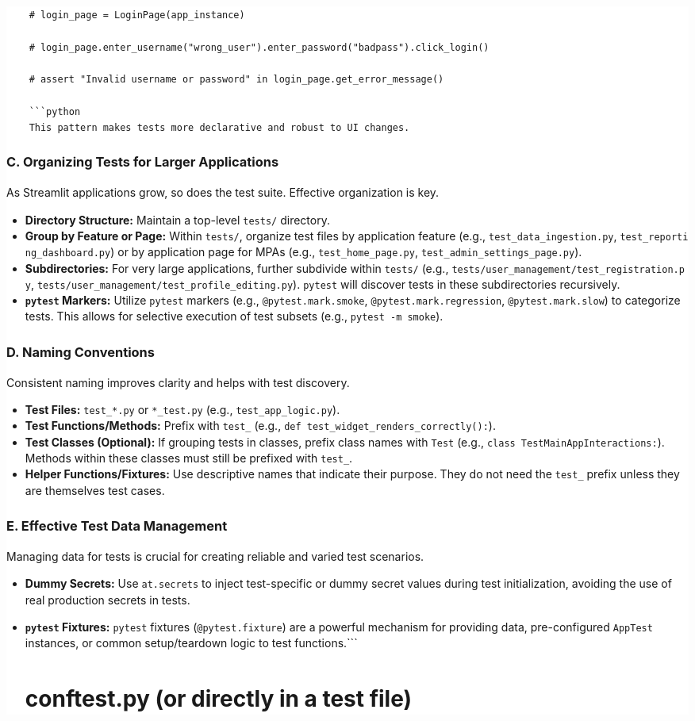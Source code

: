         # login_page = LoginPage(app_instance)

        # login_page.enter_username("wrong_user").enter_password("badpass").click_login()

        # assert "Invalid username or password" in login_page.get_error_message()

        ```python
        This pattern makes tests more declarative and robust to UI changes.

### C. Organizing Tests for Larger Applications

As Streamlit applications grow, so does the test suite. Effective organization is key.

*   **Directory Structure:** Maintain a top-level `tests/` directory.  
*   **Group by Feature or Page:** Within `tests/`, organize test files by application feature (e.g., `test_data_ingestion.py`, `test_reporting_dashboard.py`) or by application page for MPAs (e.g., `test_home_page.py`, `test_admin_settings_page.py`).
*   **Subdirectories:** For very large applications, further subdivide within `tests/` (e.g., `tests/user_management/test_registration.py`, `tests/user_management/test_profile_editing.py`). `pytest` will discover tests in these subdirectories recursively.  
*   **`pytest` Markers:** Utilize `pytest` markers (e.g., `@pytest.mark.smoke`, `@pytest.mark.regression`, `@pytest.mark.slow`) to categorize tests. This allows for selective execution of test subsets (e.g., `pytest -m smoke`).

### D. Naming Conventions

Consistent naming improves clarity and helps with test discovery.

*   **Test Files:** `test_*.py` or `*_test.py` (e.g., `test_app_logic.py`).  
*   **Test Functions/Methods:** Prefix with `test_` (e.g., `def test_widget_renders_correctly():`).  
*   **Test Classes (Optional):** If grouping tests in classes, prefix class names with `Test` (e.g., `class TestMainAppInteractions:`). Methods within these classes must still be prefixed with `test_`.  
*   **Helper Functions/Fixtures:** Use descriptive names that indicate their purpose. They do not need the `test_` prefix unless they are themselves test cases.

### E. Effective Test Data Management

Managing data for tests is crucial for creating reliable and varied test scenarios.

*   **Dummy Secrets:** Use `at.secrets` to inject test-specific or dummy secret values during test initialization, avoiding the use of real production secrets in tests.  
*   **`pytest` Fixtures:** `pytest` fixtures (`@pytest.fixture`) are a powerful mechanism for providing data, pre-configured `AppTest` instances, or common setup/teardown logic to test functions.```

    # conftest.py (or directly in a test file)

